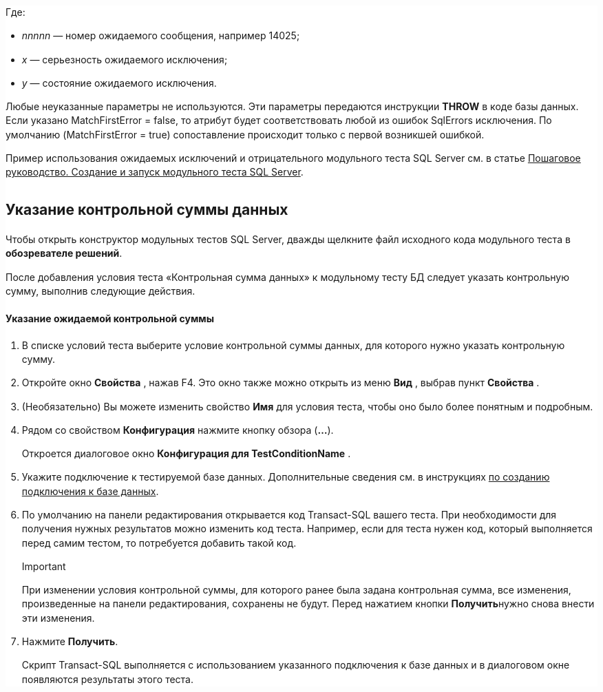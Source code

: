 Где:  
  
-   *nnnnn* — номер ожидаемого сообщения, например 14025;  
  
-   *x* — серьезность ожидаемого исключения;  
  
-   *y* — состояние ожидаемого исключения.  
  
Любые неуказанные параметры не используются. Эти параметры передаются инструкции **THROW** в коде базы данных. Если указано MatchFirstError = false, то атрибут будет соответствовать любой из ошибок SqlErrors исключения. По умолчанию (MatchFirstError = true) сопоставление происходит только с первой возникшей ошибкой.  
  
Пример использования ожидаемых исключений и отрицательного модульного теста SQL Server см. в статье [Пошаговое руководство. Создание и запуск модульного теста SQL Server](../ssdt/walkthrough-creating-and-running-a-sql-server-unit-test.md).  
  
## <a name="SpecifyDataChecksum"></a>Указание контрольной суммы данных  
Чтобы открыть конструктор модульных тестов SQL Server, дважды щелкните файл исходного кода модульного теста в **обозревателе решений**.  
  
После добавления условия теста «Контрольная сумма данных» к модульному тесту БД следует указать контрольную сумму, выполнив следующие действия.  
  
#### <a name="to-specify-an-expected-checksum"></a>Указание ожидаемой контрольной суммы  
  
1.  В списке условий теста выберите условие контрольной суммы данных, для которого нужно указать контрольную сумму.  
  
2.  Откройте окно **Свойства** , нажав F4. Это окно также можно открыть из меню **Вид** , выбрав пункт **Свойства** .  
  
3.  (Необязательно) Вы можете изменить свойство **Имя** для условия теста, чтобы оно было более понятным и подробным.  
  
4.  Рядом со свойством **Конфигурация** нажмите кнопку обзора (**…**).  
  
    Откроется диалоговое окно **Конфигурация для TestConditionName** .  
  
5.  Укажите подключение к тестируемой базе данных. Дополнительные сведения см. в инструкциях [по созданию подключения к базе данных](http://msdn.microsoft.com/library/aa833420(VS.100).aspx).  
  
6.  По умолчанию на панели редактирования открывается код Transact\-SQL вашего теста. При необходимости для получения нужных результатов можно изменить код теста. Например, если для теста нужен код, который выполняется перед самим тестом, то потребуется добавить такой код.  
  
    > [!IMPORTANT]  
    > При изменении условия контрольной суммы, для которого ранее была задана контрольная сумма, все изменения, произведенные на панели редактирования, сохранены не будут. Перед нажатием кнопки **Получить**нужно снова внести эти изменения.  
  
7.  Нажмите **Получить**.  
  
    Скрипт Transact\-SQL выполняется с использованием указанного подключения к базе данных и в диалоговом окне появляются результаты этого теста.  
  